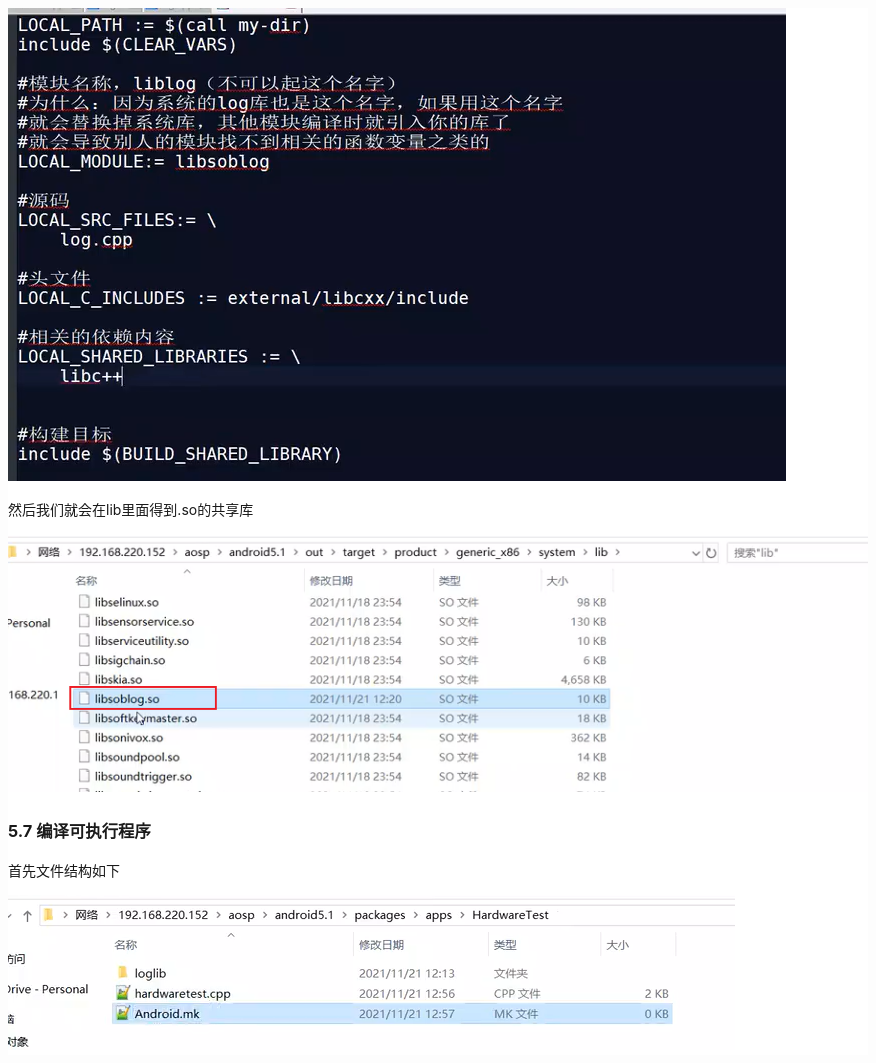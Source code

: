 ![img](嵌入式安卓学习入门.assets/172709974118736.png)

然后我们就会在lib里面得到.so的共享库

![img](嵌入式安卓学习入门.assets/172709974118737.png)

### 5.7 编译可执行程序

首先文件结构如下

![img](嵌入式安卓学习入门.assets/172709974118738.png)
